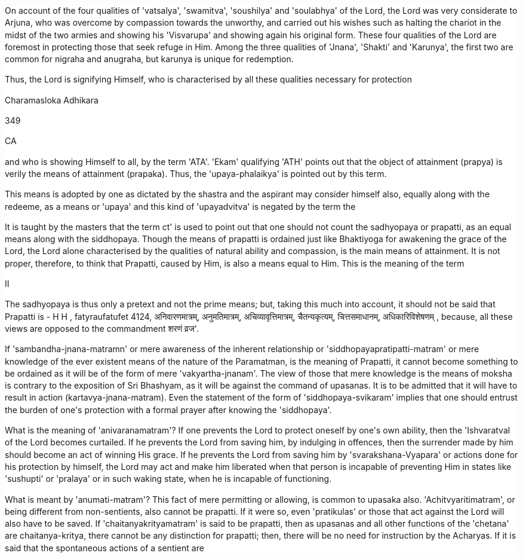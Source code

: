 On account of the four qualities of 'vatsalya', 'swamitva', 'soushilya' and 'soulabhya' of the Lord, the Lord was very considerate to Arjuna, who was overcome by compassion towards the unworthy, and carried out his wishes such as halting the chariot in the midst of the two armies and showing his 'Visvarupa' and showing again his original form. These four qualities of the Lord are foremost in protecting those that seek refuge in Him. Among the three qualities of 'Jnana', 'Shakti' and 'Karunya', the first two are common for nigraha and anugraha, but karunya is unique for redemption.

Thus, the Lord is signifying Himself, who is characterised by all these qualities necessary for protection

Charamasloka Adhikara

349

CA

and who is showing Himself to all, by the term 'ATA'. 'Ekam' qualifying 'ATH' points out that the object of attainment (prapya) is verily the means of attainment (prapaka). Thus, the 'upaya-phalaikya' is pointed out by this term.

This means is adopted by one as dictated by the shastra and the aspirant may consider himself also, equally along with the redeeme, as a means or 'upaya' and this kind of 'upayadvitva' is negated by the term the

It is taught by the masters that the term ct' is used to point out that one should not count the sadhyopaya or prapatti, as an equal means along with the siddhopaya. Though the means of prapatti is ordained just like Bhaktiyoga for awakening the grace of the Lord, the Lord alone characterised by the qualities of natural ability and compassion, is the main means of attainment. It is not proper, therefore, to think that Prapatti, caused by Him, is also a means equal to Him. This is the meaning of the term

II

The sadhyopaya is thus only a pretext and not the prime means; but, taking this much into account, it should not be said that Prapatti is - H H , fatyraufatufet 4124, अनिवारणमात्रम्, अनुमतिमात्रम्, अचिव्यावृत्तिमात्रम्, चैतन्यकृत्यम्, चित्तसमाधानम्, अधिकारिविशेषणम् , because, all these views are opposed to the commandment शरणं व्रज'.

If 'sambandha-jnana-matramn' or mere awareness of the inherent relationship or 'siddhopayapratipatti-matram' or mere knowledge of the ever existent means of the nature of the Paramatman, is the meaning of Prapatti, it cannot become something to be ordained as it will be of the form of mere 'vakyartha-jnanam'. The view of those that mere knowledge is the means of moksha is contrary to the exposition of Sri Bhashyam, as it will be against the command of upasanas. It is to be admitted that it will have to result in action (kartavya-jnana-matram). Even the statement of the form of 'siddhopaya-svikaram' implies that one should entrust the burden of one's protection with a formal prayer after knowing the 'siddhopaya'.

What is the meaning of 'anivaranamatram'? If one prevents the Lord to protect oneself by one's own ability, then the 'Ishvaratval of the Lord becomes curtailed. If he prevents the Lord from saving him, by indulging in offences, then the surrender made by him should become an act of winning His grace. If he prevents the Lord from saving him by 'svarakshana-Vyapara' or actions done for his protection by himself, the Lord may act and make him liberated when that person is incapable of preventing Him in states like 'sushupti' or 'pralaya' or in such waking state, when he is incapable of functioning.

What is meant by 'anumati-matram'? This fact of mere permitting or allowing, is common to upasaka also. 'Achitvyaritimatram', or being different from non-sentients, also cannot be prapatti. If it were so, even 'pratikulas' or those that act against the Lord will also have to be saved. If 'chaitanyakrityamatram' is said to be prapatti, then as upasanas and all other functions of the 'chetana' are chaitanya-kritya, there cannot be any distinction for prapatti; then, there will be no need for instruction by the Acharyas. If it is said that the spontaneous actions of a sentient are
